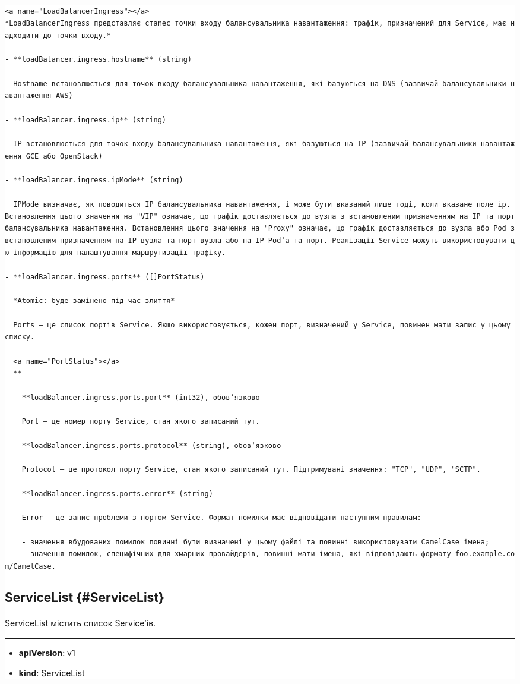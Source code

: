     <a name="LoadBalancerIngress"></a>
    *LoadBalancerIngress представляє стаnec точки входу балансувальника навантаження: трафік, призначений для Service, має надходити до точки входу.*

    - **loadBalancer.ingress.hostname** (string)

      Hostname встановлюється для точок входу балансувальника навантаження, які базуються на DNS (зазвичай балансувальники навантаження AWS)

    - **loadBalancer.ingress.ip** (string)

      IP встановлюється для точок входу балансувальника навантаження, які базуються на IP (зазвичай балансувальники навантаження GCE або OpenStack)

    - **loadBalancer.ingress.ipMode** (string)

      IPMode визначає, як поводиться IP балансувальника навантаження, і може бути вказаний лише тоді, коли вказане поле ip. Встановлення цього значення на "VIP" означає, що трафік доставляється до вузла з встановленим призначенням на IP та порт балансувальника навантаження. Встановлення цього значення на "Proxy" означає, що трафік доставляється до вузла або Pod з встановленим призначенням на IP вузла та порт вузла або на IP Podʼа та порт. Реалізації Service можуть використовувати цю інформацію для налаштування маршрутизації трафіку.

    - **loadBalancer.ingress.ports** ([]PortStatus)

      *Atomic: буде замінено під час злиття*

      Ports — це список портів Service. Якщо використовується, кожен порт, визначений у Service, повинен мати запис у цьому списку.

      <a name="PortStatus"></a>
      **

      - **loadBalancer.ingress.ports.port** (int32), обовʼязково

        Port — це номер порту Service, стан якого записаний тут.

      - **loadBalancer.ingress.ports.protocol** (string), обовʼязково

        Protocol — це протокол порту Service, стан якого записаний тут. Підтримувані значення: "TCP", "UDP", "SCTP".

      - **loadBalancer.ingress.ports.error** (string)

        Error — це запис проблеми з портом Service. Формат помилки має відповідати наступним правилам:

        - значення вбудованих помилок повинні бути визначені у цьому файлі та повинні використовувати CamelCase імена;
        - значення помилок, специфічних для хмарних провайдерів, повинні мати імена, які відповідають формату foo.example.com/CamelCase.

## ServiceList {#ServiceList}

ServiceList містить список Serviceʼів.

---

- **apiVersion**: v1

- **kind**: ServiceList
